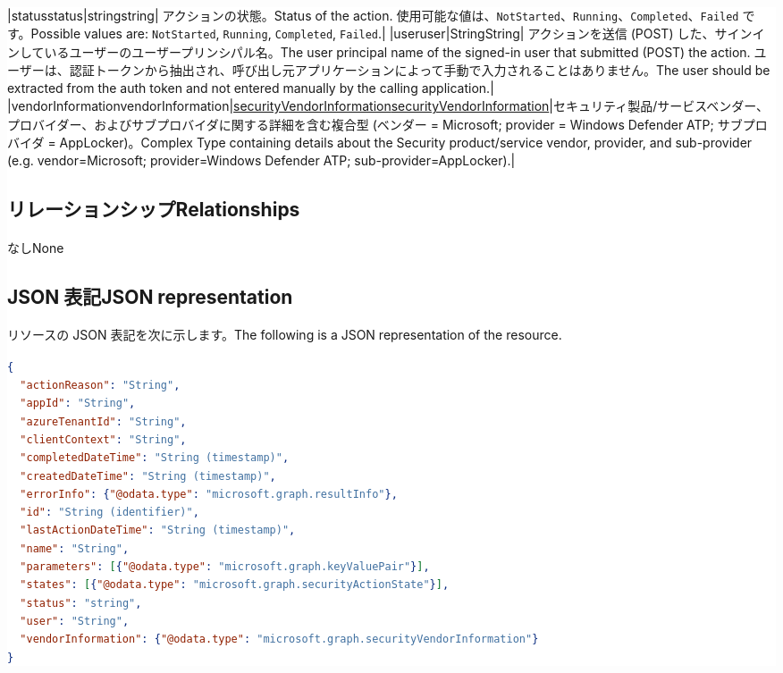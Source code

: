 |<span data-ttu-id="6b1f7-176">status</span><span class="sxs-lookup"><span data-stu-id="6b1f7-176">status</span></span>|<span data-ttu-id="6b1f7-177">string</span><span class="sxs-lookup"><span data-stu-id="6b1f7-177">string</span></span>| <span data-ttu-id="6b1f7-178">アクションの状態。</span><span class="sxs-lookup"><span data-stu-id="6b1f7-178">Status of the action.</span></span> <span data-ttu-id="6b1f7-179">使用可能な値は、`NotStarted`、`Running`、`Completed`、`Failed` です。</span><span class="sxs-lookup"><span data-stu-id="6b1f7-179">Possible values are: `NotStarted`, `Running`, `Completed`, `Failed`.</span></span>|
|<span data-ttu-id="6b1f7-180">user</span><span class="sxs-lookup"><span data-stu-id="6b1f7-180">user</span></span>|<span data-ttu-id="6b1f7-181">String</span><span class="sxs-lookup"><span data-stu-id="6b1f7-181">String</span></span>| <span data-ttu-id="6b1f7-182">アクションを送信 (POST) した、サインインしているユーザーのユーザープリンシパル名。</span><span class="sxs-lookup"><span data-stu-id="6b1f7-182">The user principal name of the signed-in user that submitted  (POST) the action.</span></span> <span data-ttu-id="6b1f7-183">ユーザーは、認証トークンから抽出され、呼び出し元アプリケーションによって手動で入力されることはありません。</span><span class="sxs-lookup"><span data-stu-id="6b1f7-183">The user should be extracted from the auth token and not entered manually by the calling application.</span></span>|
|<span data-ttu-id="6b1f7-184">vendorInformation</span><span class="sxs-lookup"><span data-stu-id="6b1f7-184">vendorInformation</span></span>|[<span data-ttu-id="6b1f7-185">securityVendorInformation</span><span class="sxs-lookup"><span data-stu-id="6b1f7-185">securityVendorInformation</span></span>](securityvendorinformation.md)|<span data-ttu-id="6b1f7-186">セキュリティ製品/サービスベンダー、プロバイダー、およびサブプロバイダに関する詳細を含む複合型 (ベンダー = Microsoft; provider = Windows Defender ATP; サブプロバイダ = AppLocker)。</span><span class="sxs-lookup"><span data-stu-id="6b1f7-186">Complex Type containing details about the Security product/service vendor, provider, and sub-provider (e.g. vendor=Microsoft; provider=Windows Defender ATP; sub-provider=AppLocker).</span></span>|

## <a name="relationships"></a><span data-ttu-id="6b1f7-187">リレーションシップ</span><span class="sxs-lookup"><span data-stu-id="6b1f7-187">Relationships</span></span>

<span data-ttu-id="6b1f7-188">なし</span><span class="sxs-lookup"><span data-stu-id="6b1f7-188">None</span></span>

## <a name="json-representation"></a><span data-ttu-id="6b1f7-189">JSON 表記</span><span class="sxs-lookup"><span data-stu-id="6b1f7-189">JSON representation</span></span>

<span data-ttu-id="6b1f7-190">リソースの JSON 表記を次に示します。</span><span class="sxs-lookup"><span data-stu-id="6b1f7-190">The following is a JSON representation of the resource.</span></span>



```json
{
  "actionReason": "String",
  "appId": "String",
  "azureTenantId": "String",
  "clientContext": "String",
  "completedDateTime": "String (timestamp)",
  "createdDateTime": "String (timestamp)",
  "errorInfo": {"@odata.type": "microsoft.graph.resultInfo"},
  "id": "String (identifier)",
  "lastActionDateTime": "String (timestamp)",
  "name": "String",
  "parameters": [{"@odata.type": "microsoft.graph.keyValuePair"}],
  "states": [{"@odata.type": "microsoft.graph.securityActionState"}],
  "status": "string",
  "user": "String",
  "vendorInformation": {"@odata.type": "microsoft.graph.securityVendorInformation"}
}
```


